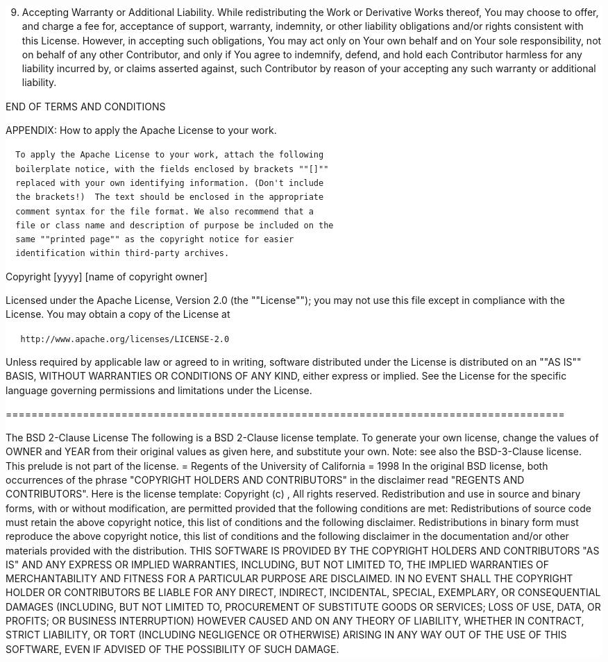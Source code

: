    9. Accepting Warranty or Additional Liability. While redistributing
      the Work or Derivative Works thereof, You may choose to offer,
      and charge a fee for, acceptance of support, warranty, indemnity,
      or other liability obligations and/or rights consistent with this
      License. However, in accepting such obligations, You may act only
      on Your own behalf and on Your sole responsibility, not on behalf
      of any other Contributor, and only if You agree to indemnify,
      defend, and hold each Contributor harmless for any liability
      incurred by, or claims asserted against, such Contributor by reason
      of your accepting any such warranty or additional liability.

   END OF TERMS AND CONDITIONS

   APPENDIX: How to apply the Apache License to your work.

      To apply the Apache License to your work, attach the following
      boilerplate notice, with the fields enclosed by brackets ""[]""
      replaced with your own identifying information. (Don't include
      the brackets!)  The text should be enclosed in the appropriate
      comment syntax for the file format. We also recommend that a
      file or class name and description of purpose be included on the
      same ""printed page"" as the copyright notice for easier
      identification within third-party archives.

   Copyright [yyyy] [name of copyright owner]

   Licensed under the Apache License, Version 2.0 (the ""License"");
   you may not use this file except in compliance with the License.
   You may obtain a copy of the License at

       http://www.apache.org/licenses/LICENSE-2.0

   Unless required by applicable law or agreed to in writing, software
   distributed under the License is distributed on an ""AS IS"" BASIS,
   WITHOUT WARRANTIES OR CONDITIONS OF ANY KIND, either express or implied.
   See the License for the specific language governing permissions and
   limitations under the License.

=======================================================================================

The BSD 2-Clause License
The following is a BSD 2-Clause license template. To generate your own license, change the values of OWNER and YEAR from their original values as given here, and substitute your own.
Note: see also the BSD-3-Clause license.
This prelude is not part of the license.
= Regents of the University of California
= 1998
In the original BSD license, both occurrences of the phrase "COPYRIGHT HOLDERS AND CONTRIBUTORS" in the disclaimer read "REGENTS AND CONTRIBUTORS".
Here is the license template:
Copyright (c) ,
All rights reserved.
Redistribution and use in source and binary forms, with or without modification, are permitted provided that the following conditions are met:
Redistributions of source code must retain the above copyright notice, this list of conditions and the following disclaimer.
Redistributions in binary form must reproduce the above copyright notice, this list of conditions and the following disclaimer in the documentation and/or other materials provided with the distribution.
THIS SOFTWARE IS PROVIDED BY THE COPYRIGHT HOLDERS AND CONTRIBUTORS "AS IS" AND ANY EXPRESS OR IMPLIED WARRANTIES, INCLUDING, BUT NOT LIMITED TO, THE IMPLIED WARRANTIES OF MERCHANTABILITY AND FITNESS FOR A PARTICULAR PURPOSE ARE DISCLAIMED. IN NO EVENT SHALL THE COPYRIGHT HOLDER OR CONTRIBUTORS BE LIABLE FOR ANY DIRECT, INDIRECT, INCIDENTAL, SPECIAL, EXEMPLARY, OR CONSEQUENTIAL DAMAGES (INCLUDING, BUT NOT LIMITED TO, PROCUREMENT OF SUBSTITUTE GOODS OR SERVICES; LOSS OF USE, DATA, OR PROFITS; OR BUSINESS INTERRUPTION) HOWEVER CAUSED AND ON ANY THEORY OF LIABILITY, WHETHER IN CONTRACT, STRICT LIABILITY, OR TORT (INCLUDING NEGLIGENCE OR OTHERWISE) ARISING IN ANY WAY OUT OF THE USE OF THIS SOFTWARE, EVEN IF ADVISED OF THE POSSIBILITY OF SUCH DAMAGE.
